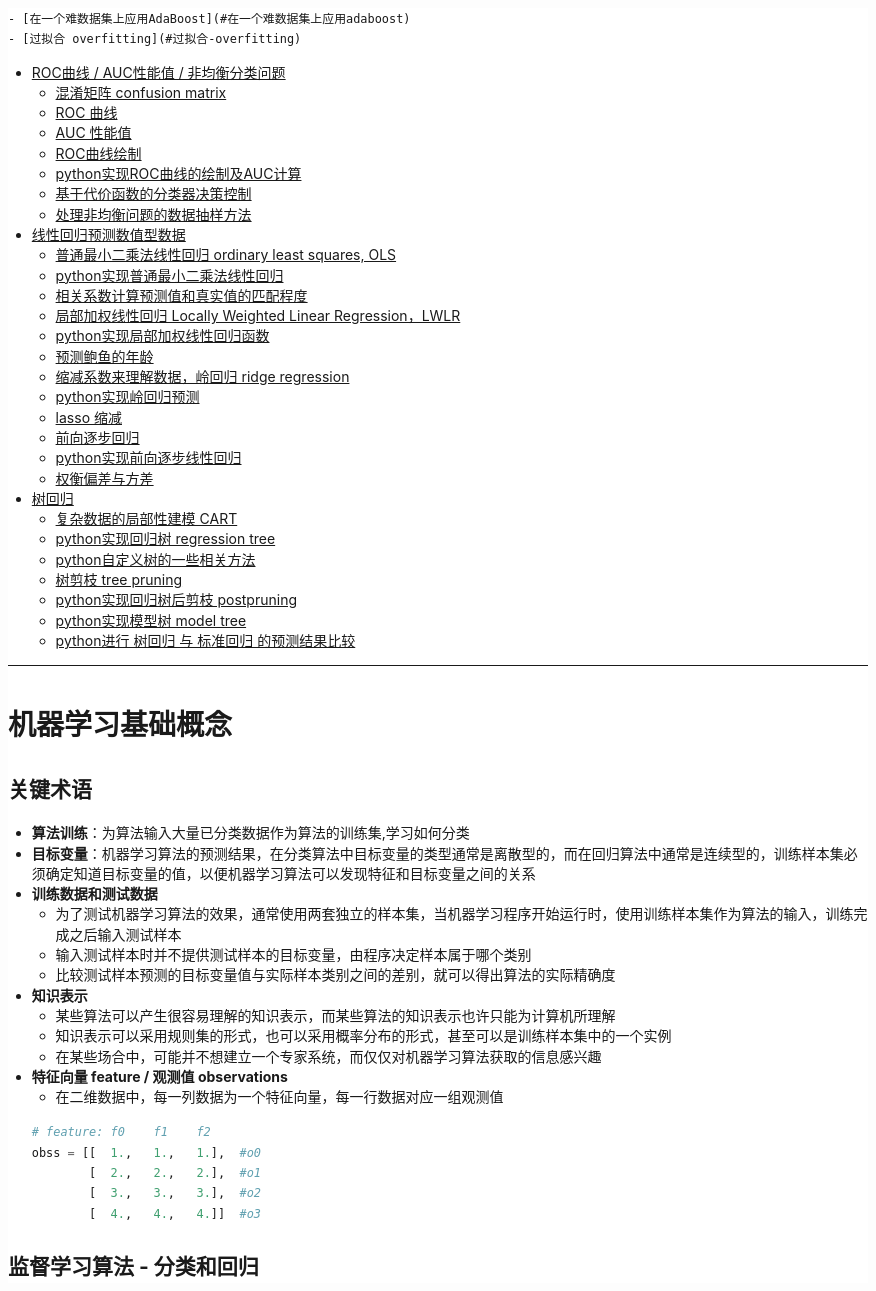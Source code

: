   	- [在一个难数据集上应用AdaBoost](#在一个难数据集上应用adaboost)
  	- [过拟合 overfitting](#过拟合-overfitting)
  - [ROC曲线 / AUC性能值 / 非均衡分类问题](#roc曲线-auc性能值-非均衡分类问题)
  	- [混淆矩阵 confusion matrix](#混淆矩阵-confusion-matrix)
  	- [ROC 曲线](#roc-曲线)
  	- [AUC 性能值](#auc-性能值)
  	- [ROC曲线绘制](#roc曲线绘制)
  	- [python实现ROC曲线的绘制及AUC计算](#python实现roc曲线的绘制及auc计算)
  	- [基于代价函数的分类器决策控制](#基于代价函数的分类器决策控制)
  	- [处理非均衡问题的数据抽样方法](#处理非均衡问题的数据抽样方法)
  - [线性回归预测数值型数据](#线性回归预测数值型数据)
  	- [普通最小二乘法线性回归 ordinary least squares, OLS](#普通最小二乘法线性回归-ordinary-least-squares-ols)
  	- [python实现普通最小二乘法线性回归](#python实现普通最小二乘法线性回归)
  	- [相关系数计算预测值和真实值的匹配程度](#相关系数计算预测值和真实值的匹配程度)
  	- [局部加权线性回归 Locally Weighted Linear Regression，LWLR](#局部加权线性回归-locally-weighted-linear-regressionlwlr)
  	- [python实现局部加权线性回归函数](#python实现局部加权线性回归函数)
  	- [预测鲍鱼的年龄](#预测鲍鱼的年龄)
  	- [缩减系数来理解数据，岭回归 ridge regression](#缩减系数来理解数据岭回归-ridge-regression)
  	- [python实现岭回归预测](#python实现岭回归预测)
  	- [lasso 缩减](#lasso-缩减)
  	- [前向逐步回归](#前向逐步回归)
  	- [python实现前向逐步线性回归](#python实现前向逐步线性回归)
  	- [权衡偏差与方差](#权衡偏差与方差)
  - [树回归](#树回归)
  	- [复杂数据的局部性建模 CART](#复杂数据的局部性建模-cart)
  	- [python实现回归树 regression tree](#python实现回归树-regression-tree)
  	- [python自定义树的一些相关方法](#python自定义树的一些相关方法)
  	- [树剪枝 tree pruning](#树剪枝-tree-pruning)
  	- [python实现回归树后剪枝 postpruning](#python实现回归树后剪枝-postpruning)
  	- [python实现模型树 model tree](#python实现模型树-model-tree)
  	- [python进行 树回归 与 标准回归 的预测结果比较](#python进行-树回归-与-标准回归-的预测结果比较)

  
***

# 机器学习基础概念
## 关键术语
  - **算法训练**：为算法输入大量已分类数据作为算法的训练集,学习如何分类
  - **目标变量**：机器学习算法的预测结果，在分类算法中目标变量的类型通常是离散型的，而在回归算法中通常是连续型的，训练样本集必须确定知道目标变量的值，以便机器学习算法可以发现特征和目标变量之间的关系
  - **训练数据和测试数据**
    - 为了测试机器学习算法的效果，通常使用两套独立的样本集，当机器学习程序开始运行时，使用训练样本集作为算法的输入，训练完成之后输入测试样本
    - 输入测试样本时并不提供测试样本的目标变量，由程序决定样本属于哪个类别
    - 比较测试样本预测的目标变量值与实际样本类别之间的差别，就可以得出算法的实际精确度
  - **知识表示**
    - 某些算法可以产生很容易理解的知识表示，而某些算法的知识表示也许只能为计算机所理解
    - 知识表示可以采用规则集的形式，也可以采用概率分布的形式，甚至可以是训练样本集中的一个实例
    - 在某些场合中，可能并不想建立一个专家系统，而仅仅对机器学习算法获取的信息感兴趣
  - **特征向量 feature / 观测值 observations**
    - 在二维数据中，每一列数据为一个特征向量，每一行数据对应一组观测值
    ```python
    # feature: f0    f1    f2
    obss = [[  1.,   1.,   1.],  #o0
            [  2.,   2.,   2.],  #o1
            [  3.,   3.,   3.],  #o2
            [  4.,   4.,   4.]]  #o3
    ```
## 监督学习算法 - 分类和回归